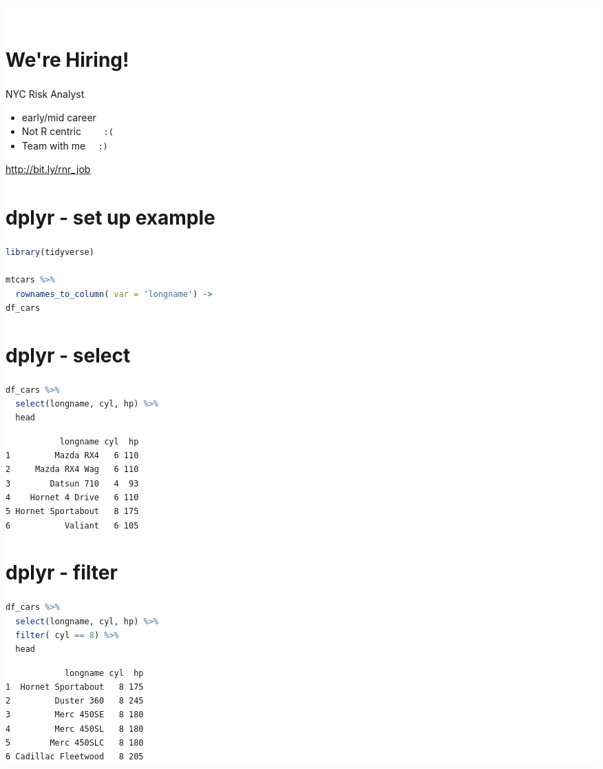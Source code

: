 <br>

We're Hiring!
========================================================


NYC Risk Analyst 
- early/mid career 
- Not R centric   `    :(`
- Team with me  `  :)`

http://bit.ly/rnr_job

dplyr - set up example
========================================================


```r
library(tidyverse)

mtcars %>%
  rownames_to_column( var = 'longname') ->
df_cars
```
dplyr - select
========================================================


```r
df_cars %>% 
  select(longname, cyl, hp) %>%
  head
```

```
           longname cyl  hp
1         Mazda RX4   6 110
2     Mazda RX4 Wag   6 110
3        Datsun 710   4  93
4    Hornet 4 Drive   6 110
5 Hornet Sportabout   8 175
6           Valiant   6 105
```

dplyr - filter
========================================================


```r
df_cars %>% 
  select(longname, cyl, hp) %>%
  filter( cyl == 8) %>%
  head
```

```
            longname cyl  hp
1  Hornet Sportabout   8 175
2         Duster 360   8 245
3         Merc 450SE   8 180
4         Merc 450SL   8 180
5        Merc 450SLC   8 180
6 Cadillac Fleetwood   8 205
```
